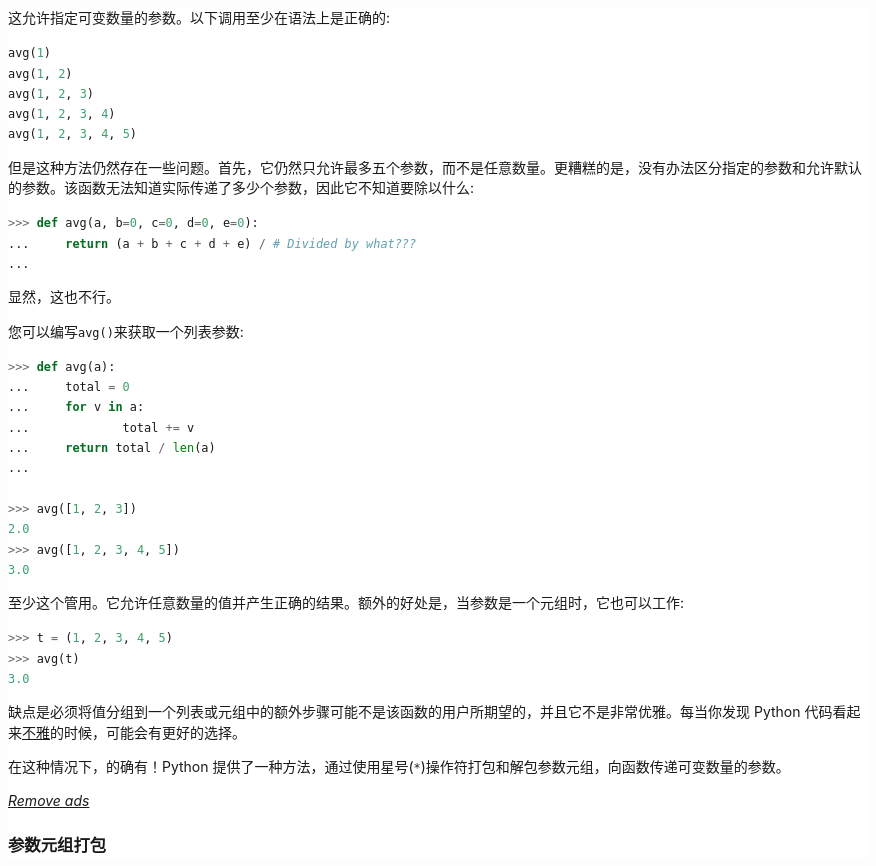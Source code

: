 这允许指定可变数量的参数。以下调用至少在语法上是正确的:

```py
avg(1)
avg(1, 2)
avg(1, 2, 3)
avg(1, 2, 3, 4)
avg(1, 2, 3, 4, 5)
```

但是这种方法仍然存在一些问题。首先，它仍然只允许最多五个参数，而不是任意数量。更糟糕的是，没有办法区分指定的参数和允许默认的参数。该函数无法知道实际传递了多少个参数，因此它不知道要除以什么:

>>>

```py
>>> def avg(a, b=0, c=0, d=0, e=0):
...     return (a + b + c + d + e) / # Divided by what???
...
```

显然，这也不行。

您可以编写`avg()`来获取一个列表参数:

>>>

```py
>>> def avg(a):
...     total = 0
...     for v in a:
...             total += v
...     return total / len(a)
...  

>>> avg([1, 2, 3])
2.0 
>>> avg([1, 2, 3, 4, 5])
3.0
```

至少这个管用。它允许任意数量的值并产生正确的结果。额外的好处是，当参数是一个元组时，它也可以工作:

>>>

```py
>>> t = (1, 2, 3, 4, 5)
>>> avg(t)
3.0
```

缺点是必须将值分组到一个列表或元组中的额外步骤可能不是该函数的用户所期望的，并且它不是非常优雅。每当你发现 Python 代码看起来[不雅](https://realpython.com/python-pep8/)的时候，可能会有更好的选择。

在这种情况下，的确有！Python 提供了一种方法，通过使用星号(`*`)操作符打包和解包参数元组，向函数传递可变数量的参数。

[*Remove ads*](/account/join/)

### 参数元组打包
